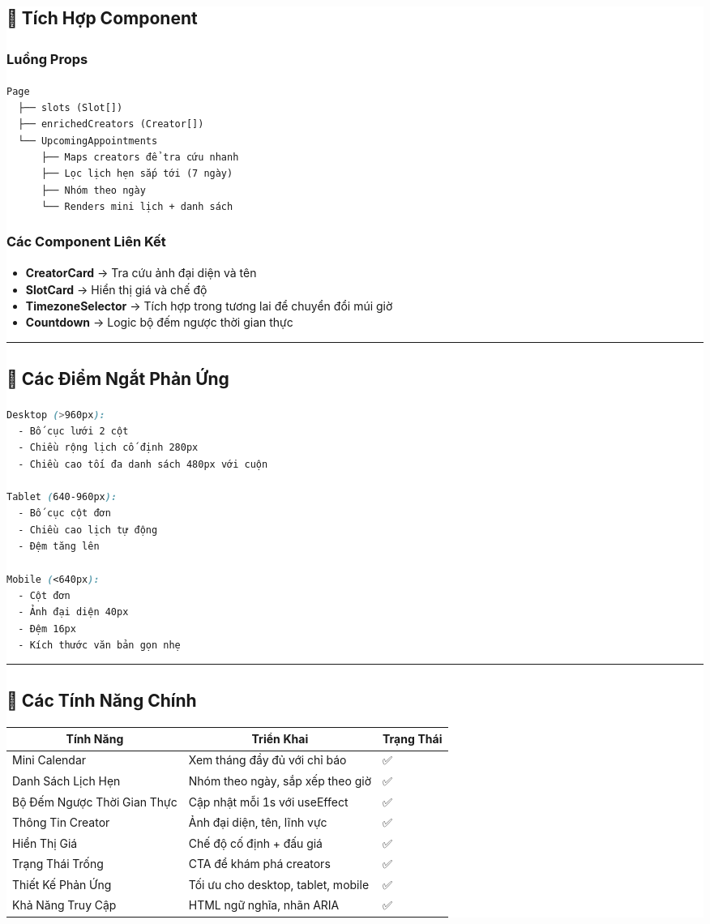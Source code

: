 
## 🔗 Tích Hợp Component

### Luồng Props
```
Page
  ├── slots (Slot[])
  ├── enrichedCreators (Creator[])
  └── UpcomingAppointments
      ├── Maps creators để tra cứu nhanh
      ├── Lọc lịch hẹn sắp tới (7 ngày)
      ├── Nhóm theo ngày
      └── Renders mini lịch + danh sách
```

### Các Component Liên Kết
- **CreatorCard** → Tra cứu ảnh đại diện và tên
- **SlotCard** → Hiển thị giá và chế độ
- **TimezoneSelector** → Tích hợp trong tương lai để chuyển đổi múi giờ
- **Countdown** → Logic bộ đếm ngược thời gian thực

---

## 📱 Các Điểm Ngắt Phản Ứng

```css
Desktop (>960px):
  - Bố cục lưới 2 cột
  - Chiều rộng lịch cố định 280px
  - Chiều cao tối đa danh sách 480px với cuộn

Tablet (640-960px):
  - Bố cục cột đơn
  - Chiều cao lịch tự động
  - Đệm tăng lên

Mobile (<640px):
  - Cột đơn
  - Ảnh đại diện 40px
  - Đệm 16px
  - Kích thước văn bản gọn nhẹ
```

---

## 🎯 Các Tính Năng Chính

| Tính Năng | Triển Khai | Trạng Thái |
|---------|-----------|-----------|
| Mini Calendar | Xem tháng đầy đủ với chỉ báo | ✅ |
| Danh Sách Lịch Hẹn | Nhóm theo ngày, sắp xếp theo giờ | ✅ |
| Bộ Đếm Ngược Thời Gian Thực | Cập nhật mỗi 1s với useEffect | ✅ |
| Thông Tin Creator | Ảnh đại diện, tên, lĩnh vực | ✅ |
| Hiển Thị Giá | Chế độ cố định + đấu giá | ✅ |
| Trạng Thái Trống | CTA để khám phá creators | ✅ |
| Thiết Kế Phản Ứng | Tối ưu cho desktop, tablet, mobile | ✅ |
| Khả Năng Truy Cập | HTML ngữ nghĩa, nhãn ARIA | ✅ |